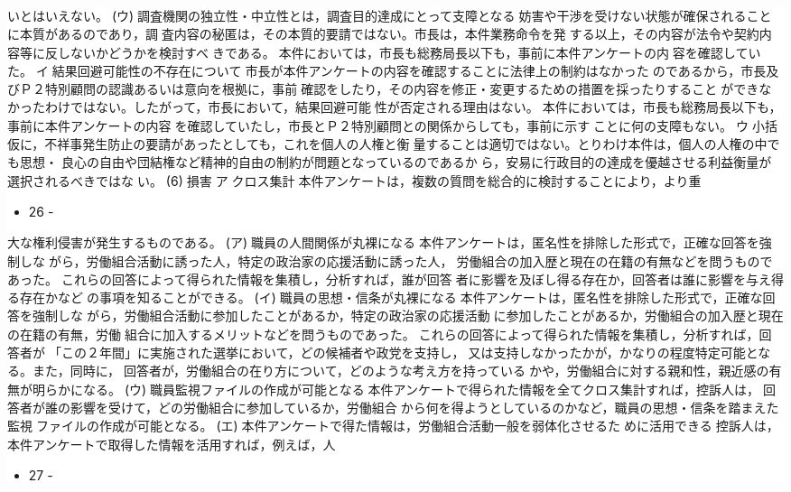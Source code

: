 いとはいえない。 
(ウ) 調査機関の独立性・中立性とは，調査目的達成にとって支障となる
妨害や干渉を受けない状態が確保されることに本質があるのであり，調
査内容の秘匿は，その本質的要請ではない。市長は，本件業務命令を発
する以上，その内容が法令や契約内容等に反しないかどうかを検討すべ
きである。 
本件においては，市長も総務局長以下も，事前に本件アンケートの内
容を確認していた。 
イ 結果回避可能性の不存在について 
市長が本件アンケートの内容を確認することに法律上の制約はなかった
のであるから，市長及びＰ２特別顧問の認識あるいは意向を根拠に，事前
確認をしたり，その内容を修正・変更するための措置を採ったりすること
ができなかったわけではない。したがって，市長において，結果回避可能
性が否定される理由はない。 
本件においては，市長も総務局長以下も，事前に本件アンケートの内容
を確認していたし，市長とＰ２特別顧問との関係からしても，事前に示す
ことに何の支障もない。 
ウ 小括 
仮に，不祥事発生防止の要請があったとしても，これを個人の人権と衡
量することは適切ではない。とりわけ本件は，個人の人権の中でも思想・
良心の自由や団結権など精神的自由の制約が問題となっているのであるか
ら，安易に行政目的の達成を優越させる利益衡量が選択されるべきではな
い。 
(6) 損害 
ア クロス集計 
本件アンケートは，複数の質問を総合的に検討することにより，より重
- 26 - 
 
大な権利侵害が発生するものである。 
(ア) 職員の人間関係が丸裸になる 
本件アンケートは，匿名性を排除した形式で，正確な回答を強制しな
がら，労働組合活動に誘った人，特定の政治家の応援活動に誘った人，
労働組合の加入歴と現在の在籍の有無などを問うものであった。 
これらの回答によって得られた情報を集積し，分析すれば，誰が回答
者に影響を及ぼし得る存在か，回答者は誰に影響を与え得る存在かなど
の事項を知ることができる。 
(イ) 職員の思想・信条が丸裸になる 
本件アンケートは，匿名性を排除した形式で，正確な回答を強制しな
がら，労働組合活動に参加したことがあるか，特定の政治家の応援活動
に参加したことがあるか，労働組合の加入歴と現在の在籍の有無，労働
組合に加入するメリットなどを問うものであった。 
これらの回答によって得られた情報を集積し，分析すれば，回答者が
「この２年間」に実施された選挙において，どの候補者や政党を支持し，
又は支持しなかったかが，かなりの程度特定可能となる。また，同時に，
回答者が，労働組合の在り方について，どのような考え方を持っている
かや，労働組合に対する親和性，親近感の有無が明らかになる。 
(ウ) 職員監視ファイルの作成が可能となる 
本件アンケートで得られた情報を全てクロス集計すれば，控訴人は，
回答者が誰の影響を受けて，どの労働組合に参加しているか，労働組合
から何を得ようとしているのかなど，職員の思想・信条を踏まえた監視
ファイルの作成が可能となる。 
(エ) 本件アンケートで得た情報は，労働組合活動一般を弱体化させるた
めに活用できる 
控訴人は，本件アンケートで取得した情報を活用すれば，例えば，人
- 27 - 
 